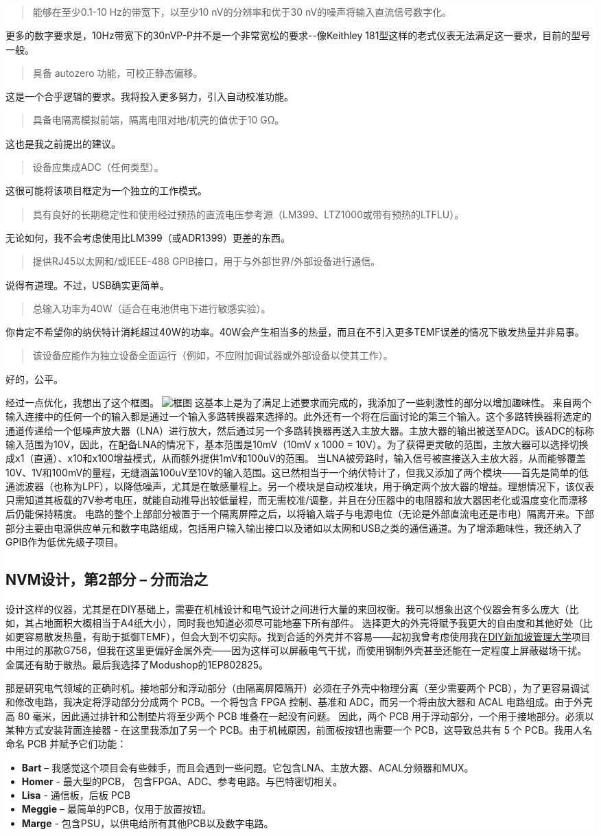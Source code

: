 > 能够在至少0.1-10 Hz的带宽下，以至少10 nV的分辨率和优于30 nV的噪声将输入直流信号数字化。

更多的数字要求是，10Hz带宽下的30nVP-P并不是一个非常宽松的要求--像Keithley 181型这样的老式仪表无法满足这一要求，目前的型号一般。

> 具备 autozero 功能，可校正静态偏移。

这是一个合乎逻辑的要求。我将投入更多努力，引入自动校准功能。

> 具备电隔离模拟前端，隔离电阻对地/机壳的值优于10 GΩ。

这也是我之前提出的建议。

> 设备应集成ADC（任何类型）。

这很可能将该项目框定为一个独立的工作模式。

> 具有良好的长期稳定性和使用经过预热的直流电压参考源（LM399、LTZ1000或带有预热的LTFLU）。

无论如何，我不会考虑使用比LM399（或ADR1399）更差的东西。

> 提供RJ45以太网和/或IEEE-488 GPIB接口，用于与外部世界/外部设备进行通信。

说得有道理。不过，USB确实更简单。

> 总输入功率为40W（适合在电池供电下进行敏感实验）。

你肯定不希望你的纳伏特计消耗超过40W的功率。40W会产生相当多的热量，而且在不引入更多TEMF误差的情况下散发热量并非易事。

> 该设备应能作为独立设备全面运行（例如，不应附加调试器或外部设备以使其工作）。

好的，公平。

经过一点优化，我想出了这个框图。
![框图](/media/block.png?raw=true)
这基本上是为了满足上述要求而完成的，我添加了一些刺激性的部分以增加趣味性。
来自两个输入连接中的任何一个的输入都是通过一个输入多路转换器来选择的。此外还有一个将在后面讨论的第三个输入。这个多路转换器将选定的通道传递给一个低噪声放大器（LNA）进行放大，然后通过另一个多路转换器再送入主放大器。主放大器的输出被送至ADC。该ADC的标称输入范围为10V，因此，在配备LNA的情况下，基本范围是10mV（10mV x 1000 = 10V）。为了获得更灵敏的范围，主放大器可以选择切换成x1（直通）、x10和x100增益模式，从而额外提供1mV和100uV的范围。
当LNA被旁路时，输入信号被直接送入主放大器，从而能够覆盖10V、1V和100mV的量程，无缝涵盖100uV至10V的输入范围。这已然相当于一个纳伏特计了，但我又添加了两个模块——首先是简单的低通滤波器（也称为LPF），以降低噪声，尤其是在敏感量程上。另一个模块是自动校准块，用于确定两个放大器的增益。理想情况下，该仪表只需知道其板载的7V参考电压，就能自动推导出较低量程，而无需校准/调整，并且在分压器中的电阻器和放大器因老化或温度变化而漂移后仍能保持精度。
电路的整个上部部分被置于一个隔离屏障之后，以将输入端子与电源电位（无论是外部直流电还是市电）隔离开来。下部部分主要由电源供应单元和数字电路组成，包括用户输入输出接口以及诸如以太网和USB之类的通信通道。为了增添趣味性，我还纳入了GPIB作为低优先级子项目。

## NVM设计，第2部分 – 分而治之

设计这样的仪器，尤其是在DIY基础上，需要在机械设计和电气设计之间进行大量的来回权衡。我可以想象出这个仪器会有多么庞大（比如，其占地面积大概相当于A4纸大小），同时我也知道必须尽可能地塞下所有部件。 选择更大的外壳将赋予我更大的自由度和其他好处（比如更容易散发热量，有助于抵御TEMF），但会大到不切实际。找到合适的外壳并不容易——起初我曾考虑使用我在[DIY新加坡管理大学](https://github.com/jaromir-sukuba/J-SMU)项目中用过的那款G756，但我在这里更偏好金属外壳——因为这样可以屏蔽电气干扰，而使用钢制外壳甚至还能在一定程度上屏蔽磁场干扰。金属还有助于散热。最后我选择了Modushop的1EP802825。

那是研究电气领域的正确时机。接地部分和浮动部分（由隔离屏障隔开）必须在子外壳中物理分离（至少需要两个 PCB），为了更容易调试和修改电路，我决定将浮动部分分成两个 PCB。一个将包含 FPGA 控制、基准和 ADC，而另一个将由放大器和 ACAL 电路组成。由于外壳高 80 毫米，因此通过排针和公制垫片将至少两个 PCB 堆叠在一起没有问题。
因此，两个 PCB 用于浮动部分，一个用于接地部分。必须以某种方式安装背面连接器 - 在这里我添加了另一个 PCB。由于机械原因，前面板按钮也需要一个 PCB，这导致总共有 5 个 PCB。我用人名命名 PCB 并赋予它们功能：

- **Bart** – 我感觉这个项目会有些棘手，而且会遇到一些问题。它包含LNA、主放大器、ACAL分频器和MUX。
- **Homer** - 最大型的PCB， 包含FPGA、ADC、参考电路。与巴特密切相关。
- **Lisa** - 通信板，后板 PCB
- **Meggie** – 最简单的PCB，仅用于放置按钮。
- **Marge** - 包含PSU，以供电给所有其他PCB以及数字电路。
